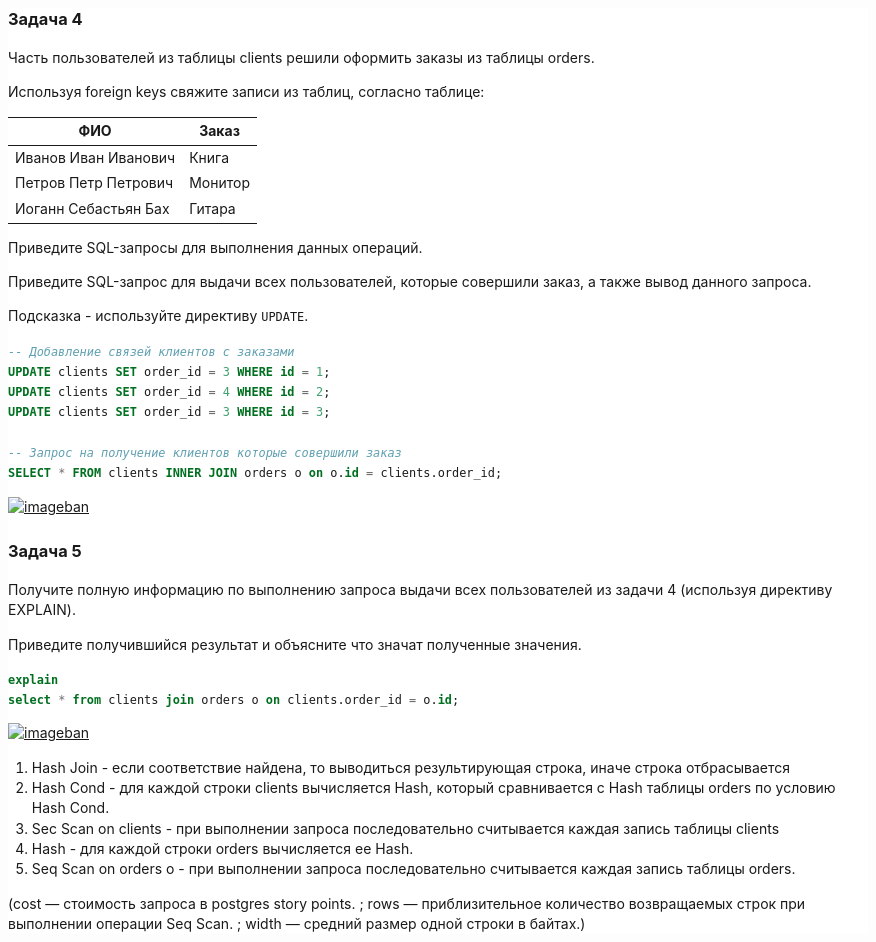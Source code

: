 ### Задача 4

Часть пользователей из таблицы clients решили оформить заказы из таблицы orders.

Используя foreign keys свяжите записи из таблиц, согласно таблице:

ФИО                  | Заказ
------------------ | ------------------- 
Иванов Иван Иванович | Книга
Петров Петр Петрович | Монитор
Иоганн Себастьян Бах | Гитара

Приведите SQL-запросы для выполнения данных операций.

Приведите SQL-запрос для выдачи всех пользователей, которые совершили заказ, а также вывод данного запроса.

Подсказка - используйте директиву  `UPDATE`.

```sql
-- Добавление связей клиентов с заказами
UPDATE clients SET order_id = 3 WHERE id = 1;
UPDATE clients SET order_id = 4 WHERE id = 2;
UPDATE clients SET order_id = 3 WHERE id = 3;

-- Запрос на получение клиентов которые совершили заказ
SELECT * FROM clients INNER JOIN orders o on o.id = clients.order_id;
```
[![imageban](https://i1.imageban.ru/out/2022/02/20/d01e06714e2998683cebf6e229dc4e16.png)](https://imageban.ru)

### Задача 5

Получите полную информацию по выполнению запроса выдачи всех пользователей из задачи 4 (используя директиву EXPLAIN).

Приведите получившийся результат и объясните что значат полученные значения.

```sql
explain
select * from clients join orders o on clients.order_id = o.id;
```
[![imageban](https://i2.imageban.ru/out/2022/02/20/0dcff850134a79a73397db1036587f9a.png)](https://imageban.ru)

1.  Hash Join - если соответствие найдена, то выводиться результирующая строка, иначе строка отбрасывается
2.  Hash Cond  - для каждой строки clients вычисляется  Hash, который сравнивается с  Hash  таблицы orders по условию  Hash Cond.
3.  Sec Scan on clients  - при выполнении запроса последовательно считывается каждая запись таблицы clients
4.  Hash  - для каждой строки orders вычисляется ее  Hash.
5.  Seq Scan on orders o  - при выполнении запроса последовательно считывается каждая запись таблицы orders.

(cost  — стоимость запроса в postgres story points. ; rows  — приблизительное количество возвращаемых строк при выполнении операции Seq Scan. ; width  — средний размер одной строки в байтах.)
